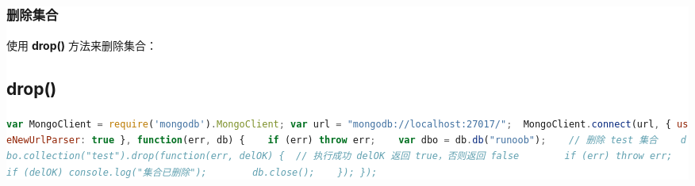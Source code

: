 ### 删除集合

使用 **drop()** 方法来删除集合：

## drop()

```js
var MongoClient = require('mongodb').MongoClient; var url = "mongodb://localhost:27017/";  MongoClient.connect(url, { useNewUrlParser: true }, function(err, db) {    if (err) throw err;    var dbo = db.db("runoob");    // 删除 test 集合    dbo.collection("test").drop(function(err, delOK) {  // 执行成功 delOK 返回 true，否则返回 false        if (err) throw err;        if (delOK) console.log("集合已删除");        db.close();    }); });
```
